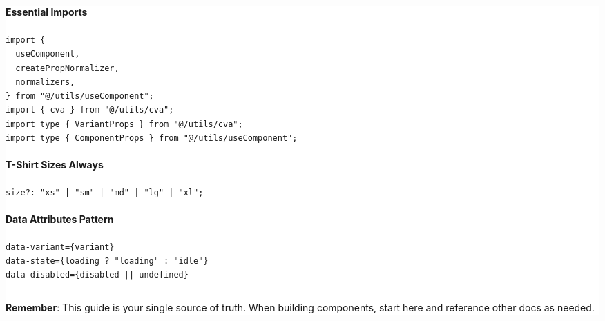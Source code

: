 #### Essential Imports

```tsx
import {
  useComponent,
  createPropNormalizer,
  normalizers,
} from "@/utils/useComponent";
import { cva } from "@/utils/cva";
import type { VariantProps } from "@/utils/cva";
import type { ComponentProps } from "@/utils/useComponent";
```

#### T-Shirt Sizes Always

```tsx
size?: "xs" | "sm" | "md" | "lg" | "xl";
```

#### Data Attributes Pattern

```tsx
data-variant={variant}
data-state={loading ? "loading" : "idle"}
data-disabled={disabled || undefined}
```

---

**Remember**: This guide is your single source of truth. When building
components, start here and reference other docs as needed.
